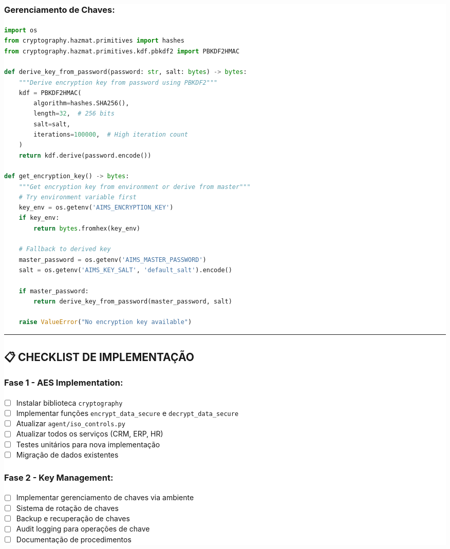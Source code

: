 ### **Gerenciamento de Chaves:**
```python
import os
from cryptography.hazmat.primitives import hashes
from cryptography.hazmat.primitives.kdf.pbkdf2 import PBKDF2HMAC

def derive_key_from_password(password: str, salt: bytes) -> bytes:
    """Derive encryption key from password using PBKDF2"""
    kdf = PBKDF2HMAC(
        algorithm=hashes.SHA256(),
        length=32,  # 256 bits
        salt=salt,
        iterations=100000,  # High iteration count
    )
    return kdf.derive(password.encode())

def get_encryption_key() -> bytes:
    """Get encryption key from environment or derive from master"""
    # Try environment variable first
    key_env = os.getenv('AIMS_ENCRYPTION_KEY')
    if key_env:
        return bytes.fromhex(key_env)
    
    # Fallback to derived key
    master_password = os.getenv('AIMS_MASTER_PASSWORD')
    salt = os.getenv('AIMS_KEY_SALT', 'default_salt').encode()
    
    if master_password:
        return derive_key_from_password(master_password, salt)
    
    raise ValueError("No encryption key available")
```

---

## 📋 **CHECKLIST DE IMPLEMENTAÇÃO**

### **Fase 1 - AES Implementation:**
- [ ] Instalar biblioteca `cryptography`
- [ ] Implementar funções `encrypt_data_secure` e `decrypt_data_secure`
- [ ] Atualizar `agent/iso_controls.py`
- [ ] Atualizar todos os serviços (CRM, ERP, HR)
- [ ] Testes unitários para nova implementação
- [ ] Migração de dados existentes

### **Fase 2 - Key Management:**
- [ ] Implementar gerenciamento de chaves via ambiente
- [ ] Sistema de rotação de chaves
- [ ] Backup e recuperação de chaves
- [ ] Audit logging para operações de chave
- [ ] Documentação de procedimentos
